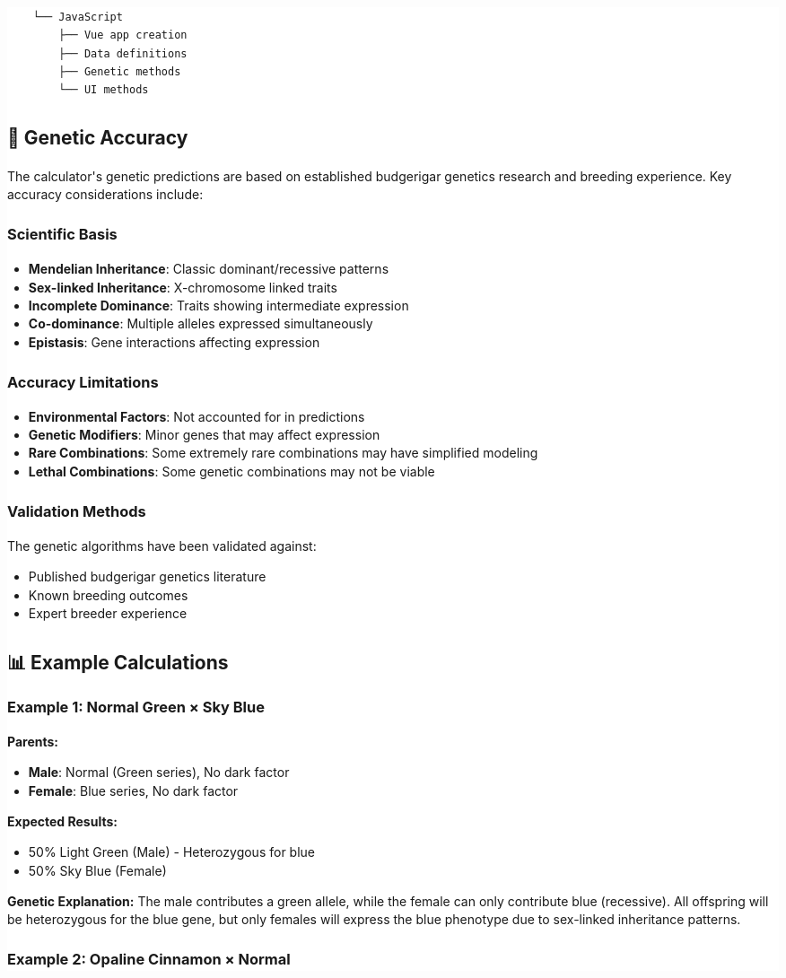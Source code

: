 ```
    └── JavaScript
        ├── Vue app creation
        ├── Data definitions
        ├── Genetic methods
        └── UI methods
```

## 🔬 Genetic Accuracy

The calculator's genetic predictions are based on established budgerigar genetics research and breeding experience. Key accuracy considerations include:

### Scientific Basis

- **Mendelian Inheritance**: Classic dominant/recessive patterns
- **Sex-linked Inheritance**: X-chromosome linked traits
- **Incomplete Dominance**: Traits showing intermediate expression
- **Co-dominance**: Multiple alleles expressed simultaneously
- **Epistasis**: Gene interactions affecting expression

### Accuracy Limitations

- **Environmental Factors**: Not accounted for in predictions
- **Genetic Modifiers**: Minor genes that may affect expression
- **Rare Combinations**: Some extremely rare combinations may have simplified modeling
- **Lethal Combinations**: Some genetic combinations may not be viable

### Validation Methods

The genetic algorithms have been validated against:
- Published budgerigar genetics literature
- Known breeding outcomes
- Expert breeder experience

## 📊 Example Calculations

### Example 1: Normal Green × Sky Blue

**Parents:**
- **Male**: Normal (Green series), No dark factor
- **Female**: Blue series, No dark factor

**Expected Results:**
- 50% Light Green (Male) - Heterozygous for blue
- 50% Sky Blue (Female)

**Genetic Explanation:**
The male contributes a green allele, while the female can only contribute blue (recessive). All offspring will be heterozygous for the blue gene, but only females will express the blue phenotype due to sex-linked inheritance patterns.

### Example 2: Opaline Cinnamon × Normal
